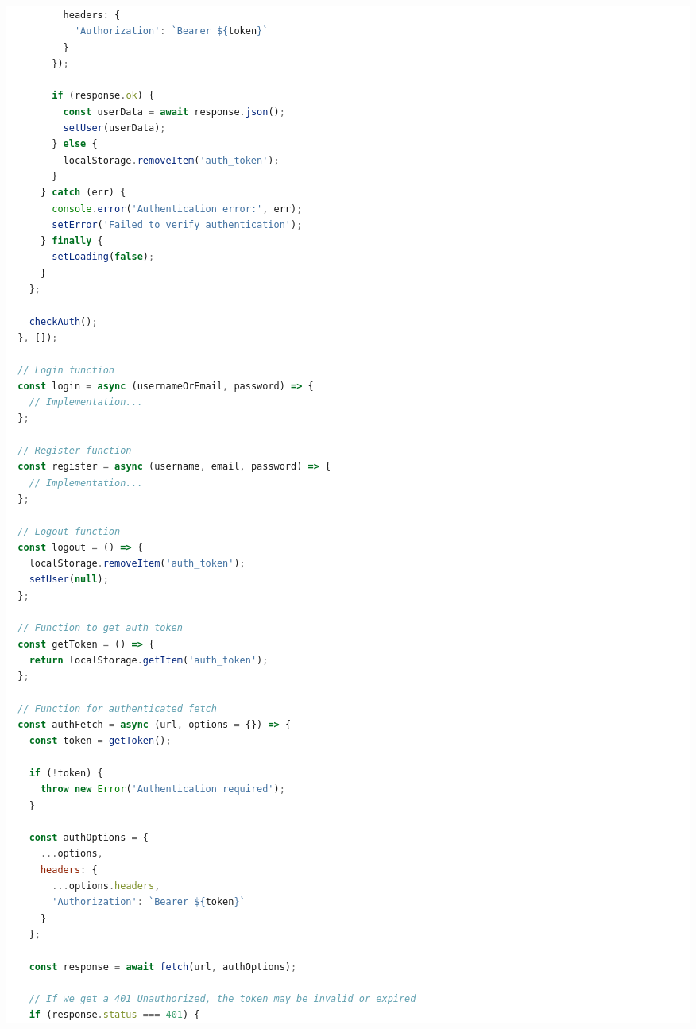 ```jsx
          headers: {
            'Authorization': `Bearer ${token}`
          }
        });

        if (response.ok) {
          const userData = await response.json();
          setUser(userData);
        } else {
          localStorage.removeItem('auth_token');
        }
      } catch (err) {
        console.error('Authentication error:', err);
        setError('Failed to verify authentication');
      } finally {
        setLoading(false);
      }
    };

    checkAuth();
  }, []);

  // Login function
  const login = async (usernameOrEmail, password) => {
    // Implementation...
  };

  // Register function
  const register = async (username, email, password) => {
    // Implementation...
  };

  // Logout function
  const logout = () => {
    localStorage.removeItem('auth_token');
    setUser(null);
  };

  // Function to get auth token
  const getToken = () => {
    return localStorage.getItem('auth_token');
  };

  // Function for authenticated fetch
  const authFetch = async (url, options = {}) => {
    const token = getToken();
    
    if (!token) {
      throw new Error('Authentication required');
    }

    const authOptions = {
      ...options,
      headers: {
        ...options.headers,
        'Authorization': `Bearer ${token}`
      }
    };

    const response = await fetch(url, authOptions);
    
    // If we get a 401 Unauthorized, the token may be invalid or expired
    if (response.status === 401) {
```